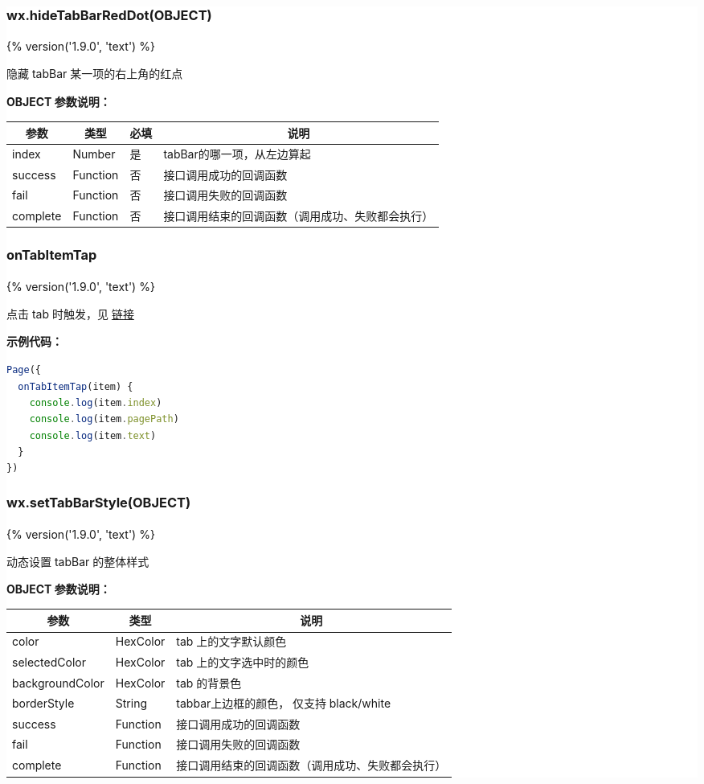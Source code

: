 ### wx.hideTabBarRedDot(OBJECT)
{% version('1.9.0', 'text') %}

隐藏 tabBar 某一项的右上角的红点

**OBJECT 参数说明：**

| 参数     | 类型     | 必填 | 说明                                     |
| -------- | -------- | ---- | ---------------------------------------- |
| index    | Number   | 是   | tabBar的哪一项，从左边算起               |
| success  | Function | 否   | 接口调用成功的回调函数                              |
| fail     | Function | 否   | 接口调用失败的回调函数                              |
| complete | Function | 否   | 接口调用结束的回调函数（调用成功、失败都会执行）    |

### onTabItemTap
{% version('1.9.0', 'text') %}

点击 tab 时触发，见 [链接](../framework/app-service/page.md)

**示例代码：**

```javascript
Page({
  onTabItemTap(item) {
    console.log(item.index)
    console.log(item.pagePath)
    console.log(item.text)
  }
})
```

### wx.setTabBarStyle(OBJECT)
{% version('1.9.0', 'text') %}

动态设置 tabBar 的整体样式

**OBJECT 参数说明：**

| 参数            | 类型     | 说明                                     |
| --------------- | -------- | ---------------------------------------- |
| color           | HexColor | tab 上的文字默认颜色                     |
| selectedColor   | HexColor | tab 上的文字选中时的颜色                 |
| backgroundColor | HexColor | tab 的背景色                             |
| borderStyle     | String   | tabbar上边框的颜色， 仅支持 black/white  |
| success         | Function | 接口调用成功的回调函数                              |
| fail            | Function | 接口调用失败的回调函数                              |
| complete        | Function | 接口调用结束的回调函数（调用成功、失败都会执行）    |
